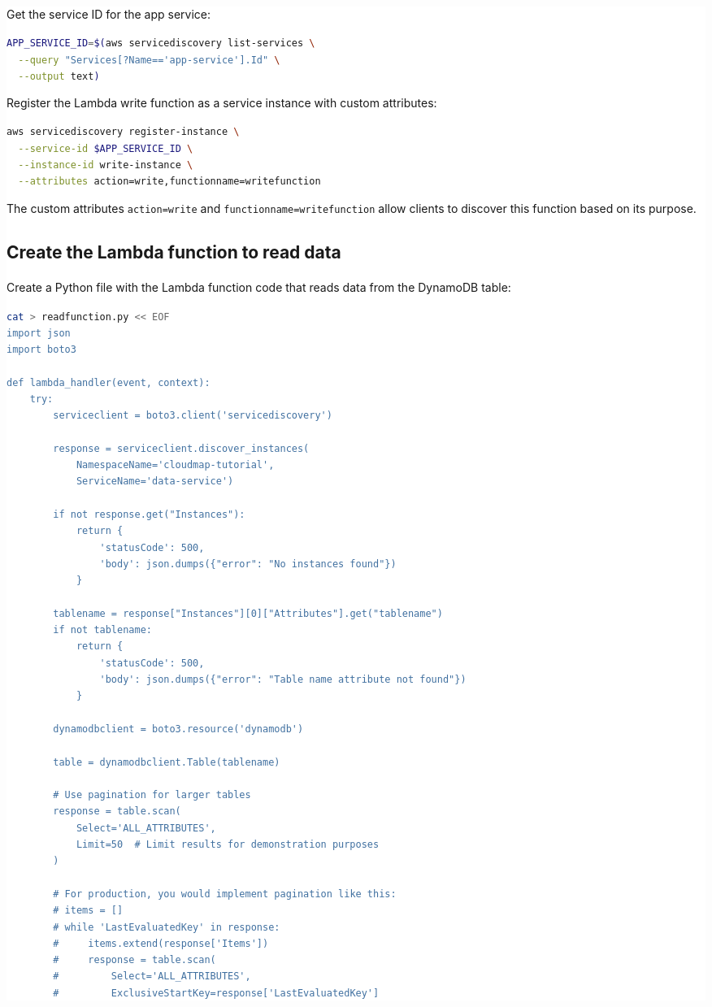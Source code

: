 Get the service ID for the app service:

```bash
APP_SERVICE_ID=$(aws servicediscovery list-services \
  --query "Services[?Name=='app-service'].Id" \
  --output text)
```

Register the Lambda write function as a service instance with custom attributes:

```bash
aws servicediscovery register-instance \
  --service-id $APP_SERVICE_ID \
  --instance-id write-instance \
  --attributes action=write,functionname=writefunction
```

The custom attributes `action=write` and `functionname=writefunction` allow clients to discover this function based on its purpose.

## Create the Lambda function to read data

Create a Python file with the Lambda function code that reads data from the DynamoDB table:

```bash
cat > readfunction.py << EOF
import json
import boto3

def lambda_handler(event, context):
    try:
        serviceclient = boto3.client('servicediscovery')

        response = serviceclient.discover_instances(
            NamespaceName='cloudmap-tutorial',
            ServiceName='data-service')

        if not response.get("Instances"):
            return {
                'statusCode': 500,
                'body': json.dumps({"error": "No instances found"})
            }

        tablename = response["Instances"][0]["Attributes"].get("tablename")
        if not tablename:
            return {
                'statusCode': 500,
                'body': json.dumps({"error": "Table name attribute not found"})
            }

        dynamodbclient = boto3.resource('dynamodb')

        table = dynamodbclient.Table(tablename)

        # Use pagination for larger tables
        response = table.scan(
            Select='ALL_ATTRIBUTES',
            Limit=50  # Limit results for demonstration purposes
        )

        # For production, you would implement pagination like this:
        # items = []
        # while 'LastEvaluatedKey' in response:
        #     items.extend(response['Items'])
        #     response = table.scan(
        #         Select='ALL_ATTRIBUTES',
        #         ExclusiveStartKey=response['LastEvaluatedKey']
```